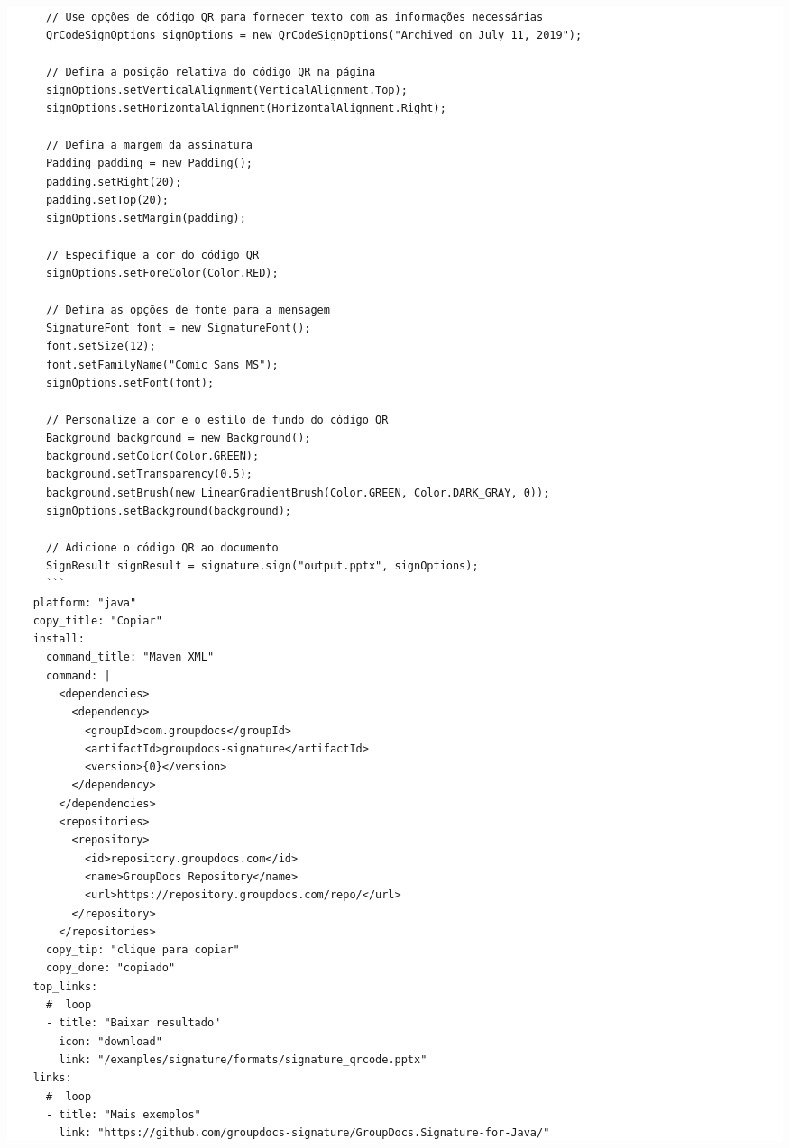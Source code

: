           // Use opções de código QR para fornecer texto com as informações necessárias
          QrCodeSignOptions signOptions = new QrCodeSignOptions("Archived on July 11, 2019");

          // Defina a posição relativa do código QR na página
          signOptions.setVerticalAlignment(VerticalAlignment.Top);
          signOptions.setHorizontalAlignment(HorizontalAlignment.Right);

          // Defina a margem da assinatura
          Padding padding = new Padding();
          padding.setRight(20);
          padding.setTop(20);
          signOptions.setMargin(padding);

          // Especifique a cor do código QR
          signOptions.setForeColor(Color.RED);

          // Defina as opções de fonte para a mensagem
          SignatureFont font = new SignatureFont();
          font.setSize(12);
          font.setFamilyName("Comic Sans MS");
          signOptions.setFont(font);

          // Personalize a cor e o estilo de fundo do código QR
          Background background = new Background();
          background.setColor(Color.GREEN);
          background.setTransparency(0.5);
          background.setBrush(new LinearGradientBrush(Color.GREEN, Color.DARK_GRAY, 0));
          signOptions.setBackground(background);

          // Adicione o código QR ao documento
          SignResult signResult = signature.sign("output.pptx", signOptions);
          ```
        platform: "java"
        copy_title: "Copiar"
        install:
          command_title: "Maven XML"
          command: |
            <dependencies>
              <dependency>
                <groupId>com.groupdocs</groupId>
                <artifactId>groupdocs-signature</artifactId>
                <version>{0}</version>
              </dependency>
            </dependencies>
            <repositories>
              <repository>
                <id>repository.groupdocs.com</id>
                <name>GroupDocs Repository</name>
                <url>https://repository.groupdocs.com/repo/</url>
              </repository>
            </repositories>
          copy_tip: "clique para copiar"
          copy_done: "copiado"
        top_links:
          #  loop
          - title: "Baixar resultado"
            icon: "download"
            link: "/examples/signature/formats/signature_qrcode.pptx"
        links:
          #  loop
          - title: "Mais exemplos"
            link: "https://github.com/groupdocs-signature/GroupDocs.Signature-for-Java/"